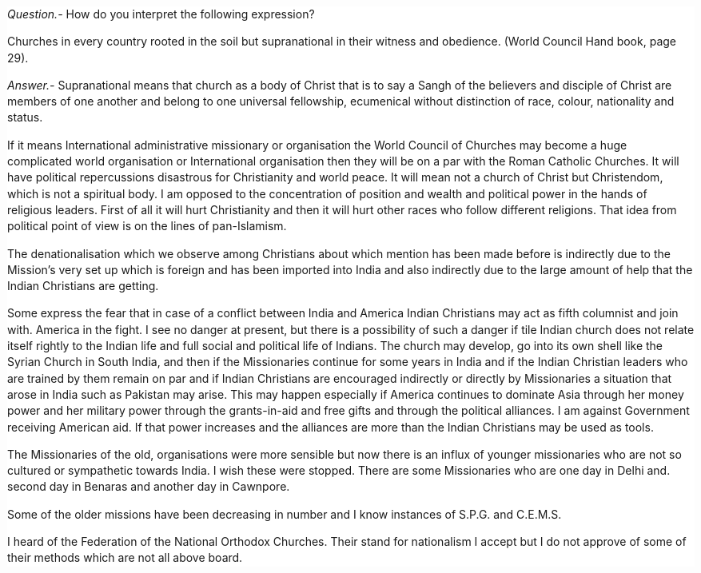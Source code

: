 *Question.-* How do you interpret the following expression?

Churches in every country rooted in the soil but supranational in their
witness and obedience. (World Council Hand book, page 29).

*Answer.-* Supranational means that church as a body of Christ that is
to say a Sangh of the believers and disciple of Christ are members of
one another and belong to one universal fellowship, ecumenical without
distinction of race, colour, nationality and status.

If it means International administrative missionary or organisation the
World Council of Churches may become a huge complicated world
organisation or International organisation then they will be on a par
with the Roman Catholic Churches.  It will have political repercussions
disastrous for Christianity and world peace.  It will mean not a church
of Christ but Christendom, which is not a spiritual body. I am opposed
to the concentration of position and wealth and political power in the
hands of religious leaders.  First of all it will hurt Christianity and
then it will hurt other races who follow different religions.  That idea
from political point of view is on the lines of pan-Islamism.

The denationalisation which we observe among Christians about which
mention has been made before is indirectly due to the Mission’s very set
up which is foreign and has been imported into India and also indirectly
due to the large amount of help that the Indian Christians are getting.

Some express the fear that in case of a conflict between India and
America Indian Christians may act as fifth columnist and join with. 
America in the fight. I see no danger at present, but there is a
possibility of such a danger if tile Indian church does not relate
itself rightly to the Indian life and full social and political life of
Indians. The church may develop, go into its own shell like the Syrian
Church in South India, and then if the Missionaries continue for some
years in India and if the Indian Christian leaders who are trained by
them remain on par and if Indian Christians are encouraged indirectly or
directly by Missionaries a situation that arose in India such as
Pakistan may arise.  This may happen especially if America continues to
dominate Asia through her money power and her military power through the
grants-in-aid and free gifts and through the political alliances.  I am
against Government receiving American aid.  If that power increases and
the alliances are more than the Indian Christians may be used as tools.

The Missionaries of the old, organisations were more sensible but now
there is an influx of younger missionaries who are not so cultured or
sympathetic towards India. I wish these were stopped. There are some
Missionaries who are one day in Delhi and. second day in Benaras and
another day in Cawnpore.

Some of the older missions have been decreasing in number and I know
instances of S.P.G. and C.E.M.S.

I heard of the Federation of the National Orthodox Churches.  Their
stand for nationalism I accept but I do not approve of some of their
methods which are not all above board.
